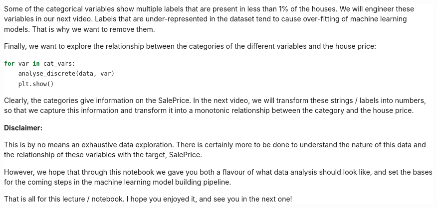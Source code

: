 Some of the categorical variables show multiple labels that are present in less than 1% of the houses. We will engineer these variables in our next video. Labels that are under-represented in the dataset tend to cause over-fitting of machine learning models. That is why we want to remove them.

Finally, we want to explore the relationship between the categories of the different variables and the house price:

```python
for var in cat_vars:
    analyse_discrete(data, var)
    plt.show()
```

Clearly, the categories give information on the SalePrice. In the next video, we will transform these strings / labels into numbers, so that we capture this information and transform it into a monotonic relationship between the category and the house price.


**Disclaimer:**

This is by no means an exhaustive data exploration. There is certainly more to be done to understand the nature of this data and the relationship of these variables with the target, SalePrice.

However, we hope that through this notebook we gave you both a flavour of what data analysis should look like, and set the bases for the coming steps in the machine learning model building pipeline.


That is all for this lecture / notebook. I hope you enjoyed it, and see you in the next one!
